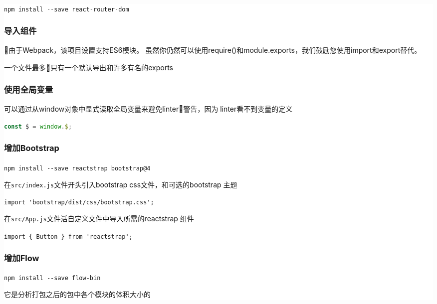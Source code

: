 ```js
npm install --save react-router-dom
```

### 导入组件

由于Webpack，该项目设置支持ES6模块。
虽然你仍然可以使用require()和module.exports，我们鼓励您使用import和export替代。

一个文件最多只有一个默认导出和许多有名的exports

### 使用全局变量

可以通过从window对象中显式读取全局变量来避免linter警告，因为 linter看不到变量的定义

``` js
const $ = window.$;
```

### 增加Bootstrap

`npm install --save reactstrap bootstrap@4`

在`src/index.js`文件开头引入bootstrap css文件，和可选的bootstrap 主题

`import 'bootstrap/dist/css/bootstrap.css';`

在`src/App.js`文件活自定义文件中导入所需的reactstrap 组件

`import { Button } from 'reactstrap';`

### 增加Flow

`npm install --save flow-bin`

它是分析打包之后的包中各个模块的体积大小的